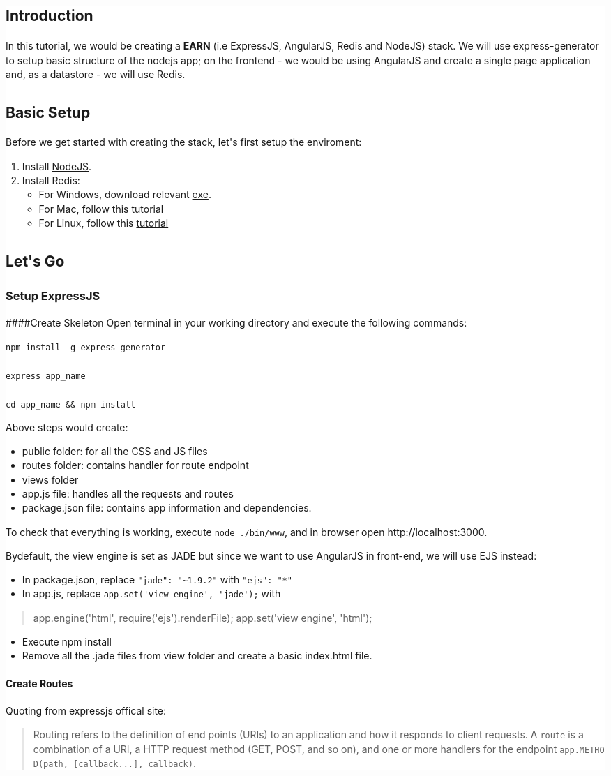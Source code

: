## Introduction

In this tutorial, we would be creating a **EARN** (i.e ExpressJS, AngularJS, Redis and NodeJS) stack. We will use express-generator to setup basic structure of the nodejs app; on the frontend - we would be using AngularJS and create a single page application and, as a datastore - we will use Redis.

## Basic Setup
Before we get started with creating the stack, let's first setup the enviroment:
1. Install [NodeJS](https://nodejs.org/download "NodeJS").
2. Install Redis:
   - For Windows, download relevant [exe](https://github.com/rgl/redis/downloads "Redis on Windows").
   - For Mac, follow this [tutorial](http://jasdeep.ca/2012/05/installing-redis-on-mac-os-x/ "Redis on Mac")
   - For Linux, follow this [tutorial](https://www.digitalocean.com/community/tutorials/how-to-install-and-use-redis "Redis on Linex")

## Let's Go
### Setup ExpressJS
####Create Skeleton
Open terminal in your working directory and execute the following commands:
```
npm install -g express-generator

express app_name

cd app_name && npm install
```
Above steps would create:
- public folder: for all the CSS and JS files
- routes folder: contains handler for route endpoint
- views folder
- app.js file: handles all the requests and routes
- package.json file: contains app information and dependencies.

To check that everything is working, execute `node ./bin/www`, and in browser open http://localhost:3000. 


Bydefault, the view engine is set as JADE but since we want to use AngularJS in front-end, we will use EJS instead:
 - In package.json, replace `"jade": "~1.9.2"` with `"ejs": "*"`
 - In app.js, replace `app.set('view engine', 'jade');` with
 > app.engine('html', require('ejs').renderFile);
 > app.set('view engine', 'html');
 - Execute npm install
 - Remove all the .jade files from view folder and create a basic index.html file.

#### Create Routes
Quoting from expressjs offical site:
> Routing refers to the definition of end points (URIs) to an application and how it responds to client requests.
> A `route` is a combination of a URI, a HTTP request method (GET, POST, and so on), and one or more handlers for the endpoint `app.METHOD(path, [callback...], callback)`.
